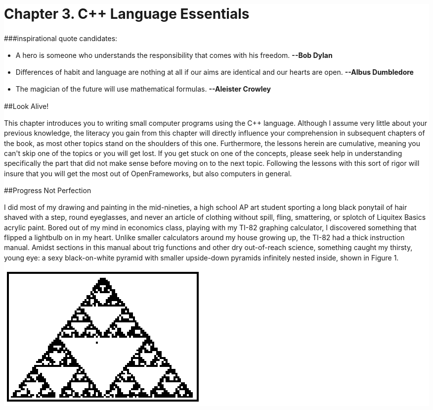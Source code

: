 # Chapter 3. C++ Language Essentials

###inspirational quote candidates:

+ A hero is someone who understands the responsibility that comes with his freedom. **--Bob Dylan**

+ Differences of habit and language are nothing at all if our aims are identical and our hearts are open. **--Albus Dumbledore**

+ The magician of the future will use mathematical formulas. **--Aleister Crowley**



##Look Alive!

This chapter introduces you to writing small computer programs using the C++ language. Although I assume very little about your previous knowledge, the literacy you gain from this chapter will directly influence your comprehension in subsequent chapters of the book, as most other topics stand on the shoulders of this one. Furthermore, the lessons herein are cumulative, meaning you can't skip one of the topics or you will get lost. If you get stuck on one of the concepts, please seek help in understanding specifically the part that did not make sense before moving on to the next topic. Following the lessons with this sort of rigor will insure that you will get the most out of OpenFrameworks, but also computers in general.



##Progress Not Perfection


I did most of my drawing and painting in the mid-nineties, a high school AP art student sporting a long black ponytail of hair shaved with a step, round eyeglasses, and never an article of clothing without spill, fling, smattering, or splotch of Liquitex Basics acrylic paint. Bored out of my mind in economics class, playing with my TI-82 graphing calculator, I discovered something that flipped a lightbulb on in my heart. Unlike smaller calculators around my house growing up, the TI-82 had a thick instruction manual. Amidst sections in this manual about trig functions and other dry out-of-reach science, something caught my thirsty, young eye: a sexy black-on-white pyramid with smaller upside-down pyramids infinitely nested inside, shown in Figure 1.

![Figure 1: TI-82 rendering of the Sierpinski triangle, Courtesy of Texas Instruments](img/sierpinski-fractal-ti82.png "Figure 1: TI-82 rendering of the Sierpinski triangle, Courtesy of Texas Instruments")
